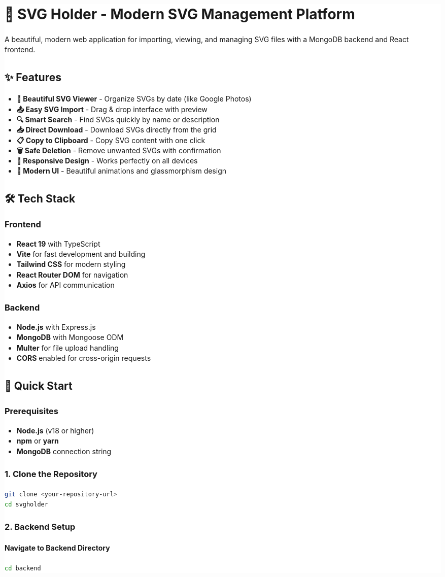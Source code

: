 # 🎨 SVG Holder - Modern SVG Management Platform

A beautiful, modern web application for importing, viewing, and managing SVG files with a MongoDB backend and React frontend.

## ✨ Features

- **🎯 Beautiful SVG Viewer** - Organize SVGs by date (like Google Photos)
- **📤 Easy SVG Import** - Drag & drop interface with preview
- **🔍 Smart Search** - Find SVGs quickly by name or description
- **📥 Direct Download** - Download SVGs directly from the grid
- **📋 Copy to Clipboard** - Copy SVG content with one click
- **🗑️ Safe Deletion** - Remove unwanted SVGs with confirmation
- **📱 Responsive Design** - Works perfectly on all devices
- **🎨 Modern UI** - Beautiful animations and glassmorphism design

## 🛠️ Tech Stack

### Frontend
- **React 19** with TypeScript
- **Vite** for fast development and building
- **Tailwind CSS** for modern styling
- **React Router DOM** for navigation
- **Axios** for API communication

### Backend
- **Node.js** with Express.js
- **MongoDB** with Mongoose ODM
- **Multer** for file upload handling
- **CORS** enabled for cross-origin requests

## 🚀 Quick Start

### Prerequisites
- **Node.js** (v18 or higher)
- **npm** or **yarn**
- **MongoDB** connection string

### 1. Clone the Repository
```bash
git clone <your-repository-url>
cd svgholder
```

### 2. Backend Setup

#### Navigate to Backend Directory
```bash
cd backend
```

